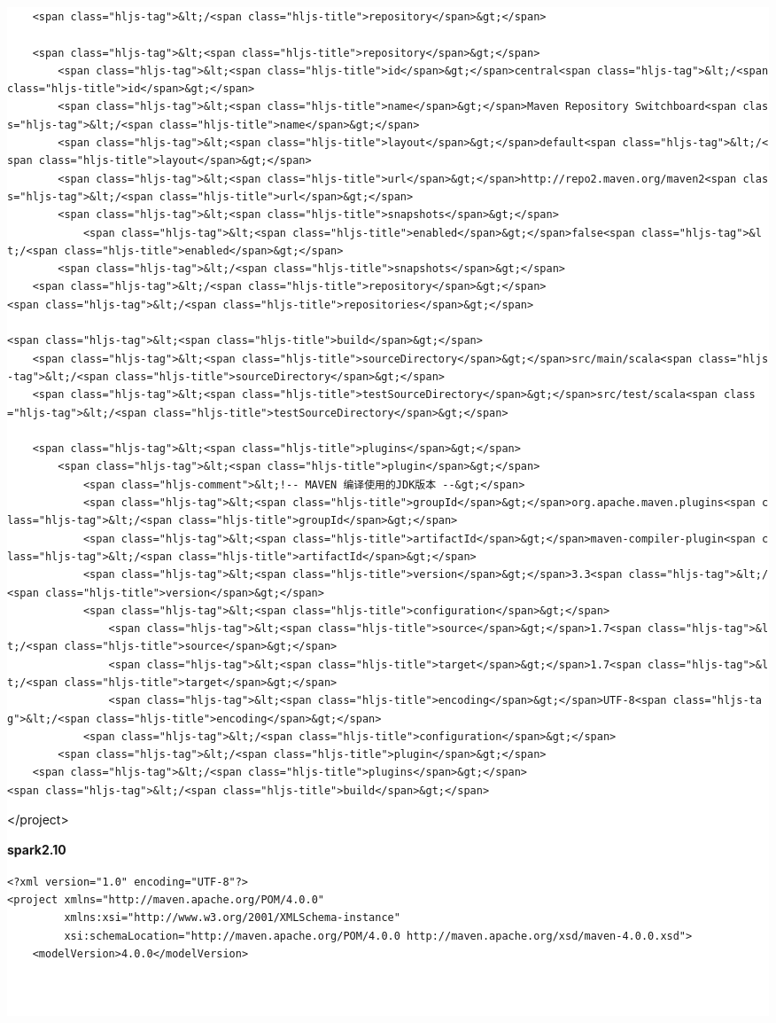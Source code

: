         <span class="hljs-tag">&lt;/<span class="hljs-title">repository</span>&gt;</span>

        <span class="hljs-tag">&lt;<span class="hljs-title">repository</span>&gt;</span>
            <span class="hljs-tag">&lt;<span class="hljs-title">id</span>&gt;</span>central<span class="hljs-tag">&lt;/<span class="hljs-title">id</span>&gt;</span>
            <span class="hljs-tag">&lt;<span class="hljs-title">name</span>&gt;</span>Maven Repository Switchboard<span class="hljs-tag">&lt;/<span class="hljs-title">name</span>&gt;</span>
            <span class="hljs-tag">&lt;<span class="hljs-title">layout</span>&gt;</span>default<span class="hljs-tag">&lt;/<span class="hljs-title">layout</span>&gt;</span>
            <span class="hljs-tag">&lt;<span class="hljs-title">url</span>&gt;</span>http://repo2.maven.org/maven2<span class="hljs-tag">&lt;/<span class="hljs-title">url</span>&gt;</span>
            <span class="hljs-tag">&lt;<span class="hljs-title">snapshots</span>&gt;</span>
                <span class="hljs-tag">&lt;<span class="hljs-title">enabled</span>&gt;</span>false<span class="hljs-tag">&lt;/<span class="hljs-title">enabled</span>&gt;</span>
            <span class="hljs-tag">&lt;/<span class="hljs-title">snapshots</span>&gt;</span>
        <span class="hljs-tag">&lt;/<span class="hljs-title">repository</span>&gt;</span>
    <span class="hljs-tag">&lt;/<span class="hljs-title">repositories</span>&gt;</span>

    <span class="hljs-tag">&lt;<span class="hljs-title">build</span>&gt;</span>
        <span class="hljs-tag">&lt;<span class="hljs-title">sourceDirectory</span>&gt;</span>src/main/scala<span class="hljs-tag">&lt;/<span class="hljs-title">sourceDirectory</span>&gt;</span>
        <span class="hljs-tag">&lt;<span class="hljs-title">testSourceDirectory</span>&gt;</span>src/test/scala<span class="hljs-tag">&lt;/<span class="hljs-title">testSourceDirectory</span>&gt;</span>

        <span class="hljs-tag">&lt;<span class="hljs-title">plugins</span>&gt;</span>
            <span class="hljs-tag">&lt;<span class="hljs-title">plugin</span>&gt;</span>
                <span class="hljs-comment">&lt;!-- MAVEN 编译使用的JDK版本 --&gt;</span>
                <span class="hljs-tag">&lt;<span class="hljs-title">groupId</span>&gt;</span>org.apache.maven.plugins<span class="hljs-tag">&lt;/<span class="hljs-title">groupId</span>&gt;</span>
                <span class="hljs-tag">&lt;<span class="hljs-title">artifactId</span>&gt;</span>maven-compiler-plugin<span class="hljs-tag">&lt;/<span class="hljs-title">artifactId</span>&gt;</span>
                <span class="hljs-tag">&lt;<span class="hljs-title">version</span>&gt;</span>3.3<span class="hljs-tag">&lt;/<span class="hljs-title">version</span>&gt;</span>
                <span class="hljs-tag">&lt;<span class="hljs-title">configuration</span>&gt;</span>
                    <span class="hljs-tag">&lt;<span class="hljs-title">source</span>&gt;</span>1.7<span class="hljs-tag">&lt;/<span class="hljs-title">source</span>&gt;</span>
                    <span class="hljs-tag">&lt;<span class="hljs-title">target</span>&gt;</span>1.7<span class="hljs-tag">&lt;/<span class="hljs-title">target</span>&gt;</span>
                    <span class="hljs-tag">&lt;<span class="hljs-title">encoding</span>&gt;</span>UTF-8<span class="hljs-tag">&lt;/<span class="hljs-title">encoding</span>&gt;</span>
                <span class="hljs-tag">&lt;/<span class="hljs-title">configuration</span>&gt;</span>
            <span class="hljs-tag">&lt;/<span class="hljs-title">plugin</span>&gt;</span>
        <span class="hljs-tag">&lt;/<span class="hljs-title">plugins</span>&gt;</span>
    <span class="hljs-tag">&lt;/<span class="hljs-title">build</span>&gt;</span>
<span class="hljs-tag">&lt;/<span class="hljs-title">project</span>&gt;</span>
</code></pre>

<p><strong>spark2.10</strong>  </p>



<pre class="prettyprint"><code class=" hljs xml"><span class="hljs-pi">&lt;?xml version="1.0" encoding="UTF-8"?&gt;</span>
<span class="hljs-tag">&lt;<span class="hljs-title">project</span> <span class="hljs-attribute">xmlns</span>=<span class="hljs-value">"http://maven.apache.org/POM/4.0.0"</span>
         <span class="hljs-attribute">xmlns:xsi</span>=<span class="hljs-value">"http://www.w3.org/2001/XMLSchema-instance"</span>
         <span class="hljs-attribute">xsi:schemaLocation</span>=<span class="hljs-value">"http://maven.apache.org/POM/4.0.0 http://maven.apache.org/xsd/maven-4.0.0.xsd"</span>&gt;</span>
    <span class="hljs-tag">&lt;<span class="hljs-title">modelVersion</span>&gt;</span>4.0.0<span class="hljs-tag">&lt;/<span class="hljs-title">modelVersion</span>&gt;</span>
